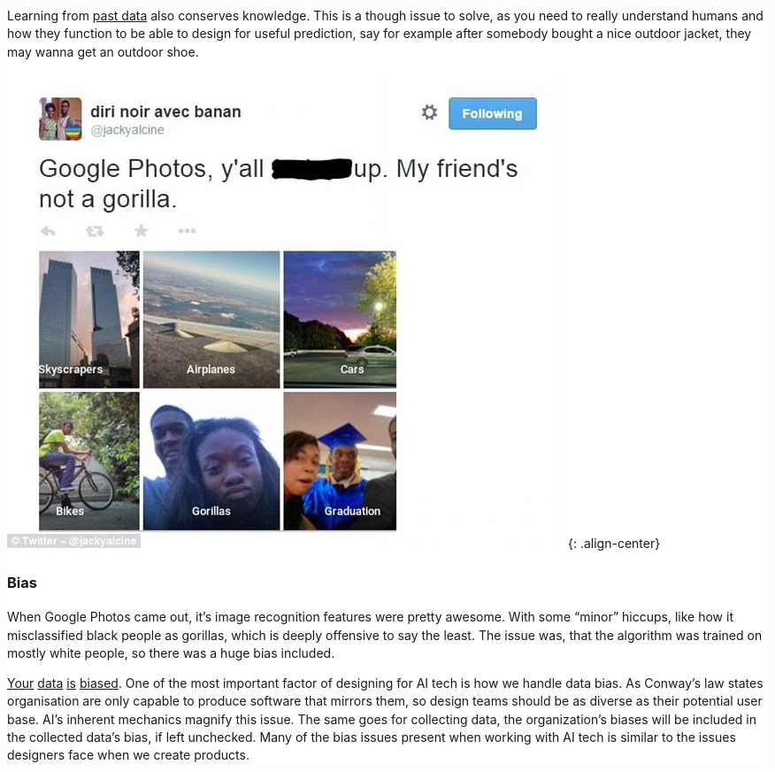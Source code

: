 Learning from [past data](http://reallifemag.com/instant-recall/) also conserves knowledge. This is a though issue to solve, as you need to really understand humans and how they function to be able to design for useful prediction, say for example after somebody bought a nice outdoor jacket, they may wanna get an outdoor shoe.

![image-center](/assets/images/2017-09-22-Designing-AI-products-photos.jpg){: .align-center}

### Bias

When Google Photos came out, it’s image recognition features were pretty awesome. With some “minor” hiccups, like how it misclassified black people as gorillas, which is deeply offensive to say the least. The issue was, that the algorithm was trained on mostly white people, so there was a huge bias included.

[Your](https://www.wired.com/story/machines-taught-by-photos-learn-a-sexist-view-of-women/) [data](https://medium.freecodecamp.org/why-we-desperately-need-women-to-design-ai-72cb061051df) [is](https://www.recode.net/2017/7/13/15967456/women-tech-business-sexual-harassment-discrimination-trump-catriona-perry) [biased](https://joanna-bryson.blogspot.hu/2017/07/three-very-different-sources-of-bias-in.html). One of the most important factor of designing for AI tech is how we handle data bias. As Conway’s law states organisation are only capable to produce software that mirrors them, so design teams should be as diverse as their potential user base. AI’s inherent mechanics magnify this issue. The same goes for collecting data, the organization’s biases will be included in the collected data’s bias, if left unchecked. Many of the bias issues present when working with AI tech is similar to the issues designers face when we create products.
